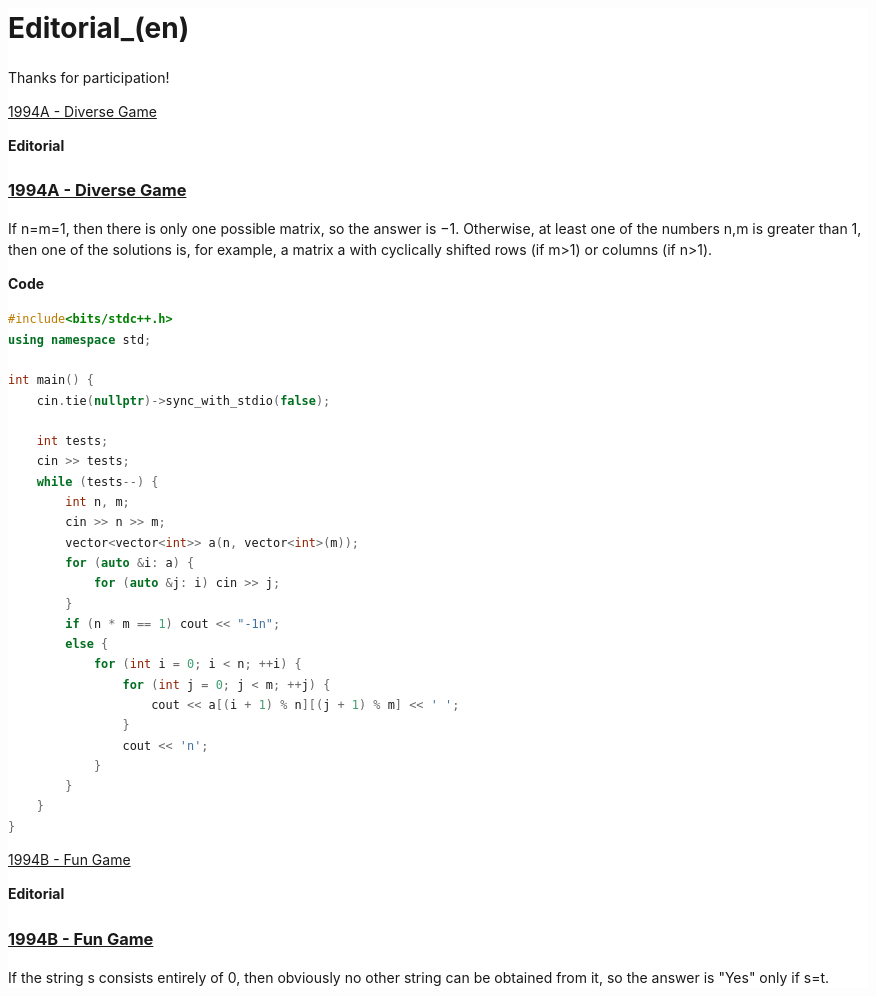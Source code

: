 # Editorial_(en)

Thanks for participation!

[1994A - Diverse Game](https://codeforces.com/contest/1994/problem/A)

 **Editorial**
### [1994A - Diverse Game](https://codeforces.com/contest/1994/problem/A "Codeforces Round 959 sponsored by NEAR (Div. 1 + Div. 2)")

If n=m=1, then there is only one possible matrix, so the answer is −1. Otherwise, at least one of the numbers n,m is greater than 1, then one of the solutions is, for example, a matrix a with cyclically shifted rows (if m>1) or columns (if n>1).

 **Code**
```cpp
#include<bits/stdc++.h>
using namespace std;

int main() {
    cin.tie(nullptr)->sync_with_stdio(false);

    int tests;
    cin >> tests;
    while (tests--) {
        int n, m;
        cin >> n >> m;
        vector<vector<int>> a(n, vector<int>(m));
        for (auto &i: a) {
            for (auto &j: i) cin >> j;
        }
        if (n * m == 1) cout << "-1n";
        else {
            for (int i = 0; i < n; ++i) {
                for (int j = 0; j < m; ++j) {
                    cout << a[(i + 1) % n][(j + 1) % m] << ' ';
                }
                cout << 'n';
            }
        }
    }
}
```
[1994B - Fun Game](https://codeforces.com/contest/1994/problem/B)

 **Editorial**
### [1994B - Fun Game](https://codeforces.com/contest/1994/problem/B "Codeforces Round 959 sponsored by NEAR (Div. 1 + Div. 2)")

If the string s consists entirely of 0, then obviously no other string can be obtained from it, so the answer is "Yes" only if s=t.
